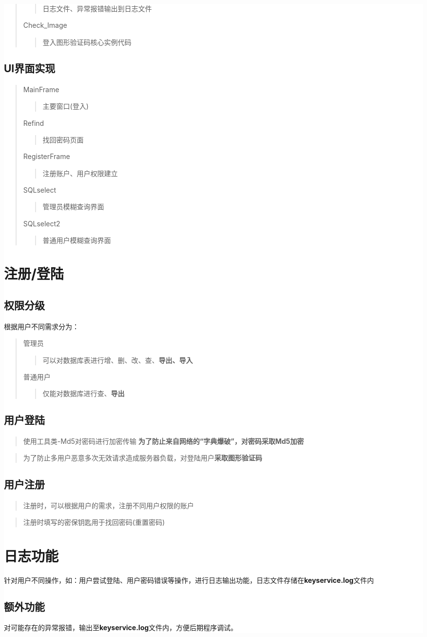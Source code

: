 >> 日志文件、异常报错输出到日志文件
>
> Check_Image
>> 登入图形验证码核心实例代码

## UI界面实现
> MainFrame
>> 主要窗口(登入)
>
> Refind
>> 找回密码页面
>
> RegisterFrame
>> 注册账户、用户权限建立
>
> SQLselect
>> 管理员模糊查询界面
>
>SQLselect2
>> 普通用户模糊查询界面

# 注册/登陆
## 权限分级
根据用户不同需求分为：
>管理员
>> 可以对数据库表进行增、删、改、查、**导出、导入**
>
>普通用户
>>仅能对数据库进行查、**导出**

## 用户登陆
> 使用工具类-Md5对密码进行加密传输
**为了防止来自网络的“字典爆破”，对密码采取Md5加密**

> 为了防止多用户恶意多次无效请求造成服务器负载，对登陆用户**采取图形验证码**

## 用户注册
>注册时，可以根据用户的需求，注册不同用户权限的账户

>注册时填写的密保钥匙用于找回密码(重置密码)

# 日志功能
针对用户不同操作，如：用户尝试登陆、用户密码错误等操作，进行日志输出功能，日志文件存储在**keyservice.log**文件内
## 额外功能
对可能存在的异常报错，输出至**keyservice.log**文件内，方便后期程序调试。
